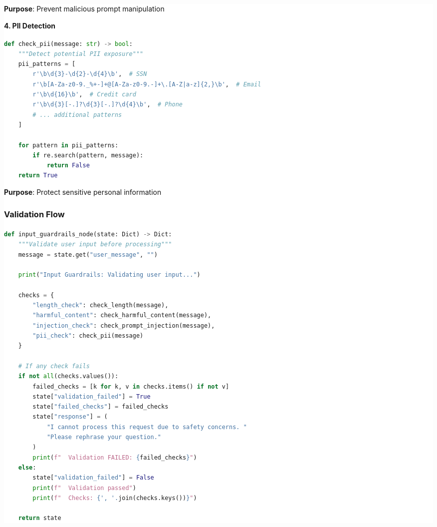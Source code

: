 **Purpose**: Prevent malicious prompt manipulation

**4. PII Detection**
```python
def check_pii(message: str) -> bool:
    """Detect potential PII exposure"""
    pii_patterns = [
        r'\b\d{3}-\d{2}-\d{4}\b',  # SSN
        r'\b[A-Za-z0-9._%+-]+@[A-Za-z0-9.-]+\.[A-Z|a-z]{2,}\b',  # Email
        r'\b\d{16}\b',  # Credit card
        r'\b\d{3}[-.]?\d{3}[-.]?\d{4}\b',  # Phone
        # ... additional patterns
    ]

    for pattern in pii_patterns:
        if re.search(pattern, message):
            return False
    return True
```

**Purpose**: Protect sensitive personal information

### Validation Flow

```python
def input_guardrails_node(state: Dict) -> Dict:
    """Validate user input before processing"""
    message = state.get("user_message", "")

    print("Input Guardrails: Validating user input...")

    checks = {
        "length_check": check_length(message),
        "harmful_content": check_harmful_content(message),
        "injection_check": check_prompt_injection(message),
        "pii_check": check_pii(message)
    }

    # If any check fails
    if not all(checks.values()):
        failed_checks = [k for k, v in checks.items() if not v]
        state["validation_failed"] = True
        state["failed_checks"] = failed_checks
        state["response"] = (
            "I cannot process this request due to safety concerns. "
            "Please rephrase your question."
        )
        print(f"  Validation FAILED: {failed_checks}")
    else:
        state["validation_failed"] = False
        print(f"  Validation passed")
        print(f"  Checks: {', '.join(checks.keys())}")

    return state
```
